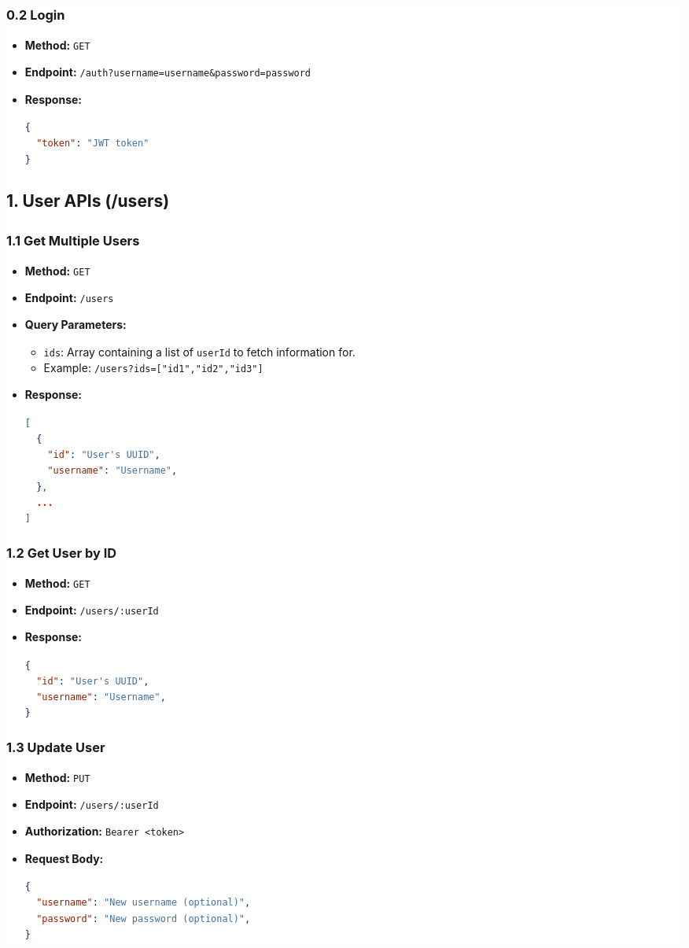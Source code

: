 ### **0.2 Login**

- **Method:** `GET`
- **Endpoint:** `/auth?username=username&password=password`
- **Response:**

  ```json
  {
    "token": "JWT token"
  }
  ```

## **1. User APIs (/users)**

### **1.1 Get Multiple Users**

- **Method:** `GET`
- **Endpoint:** `/users`
- **Query Parameters:**
  - `ids`: Array containing a list of `userId` to fetch information for.
  - Example: `/users?ids=["id1","id2","id3"]`
- **Response:**

  ```json
  [
    {
      "id": "User's UUID",
      "username": "Username",
    },
    ...
  ]
  ```

### **1.2 Get User by ID**

- **Method:** `GET`
- **Endpoint:** `/users/:userId`
- **Response:**

  ```json
  {
    "id": "User's UUID",
    "username": "Username",
  }
  ```

### **1.3 Update User**

- **Method:** `PUT`
- **Endpoint:** `/users/:userId`
- **Authorization:** `Bearer <token>`
- **Request Body:**

  ```json
  {
    "username": "New username (optional)",
    "password": "New password (optional)",
  }
  ```
